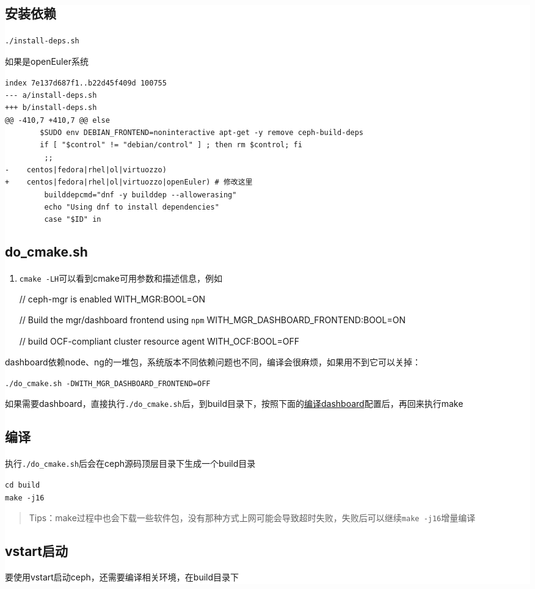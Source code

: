 安装依赖
----

    ./install-deps.sh
    

如果是openEuler系统

    index 7e137d687f1..b22d45f409d 100755
    --- a/install-deps.sh
    +++ b/install-deps.sh
    @@ -410,7 +410,7 @@ else
            $SUDO env DEBIAN_FRONTEND=noninteractive apt-get -y remove ceph-build-deps
            if [ "$control" != "debian/control" ] ; then rm $control; fi
             ;;
    -    centos|fedora|rhel|ol|virtuozzo)
    +    centos|fedora|rhel|ol|virtuozzo|openEuler) # 修改这里
             builddepcmd="dnf -y builddep --allowerasing"
             echo "Using dnf to install dependencies"
             case "$ID" in
    

do\_cmake.sh
------------

1.  `cmake -LH`可以看到cmake可用参数和描述信息，例如

    // ceph-mgr is enabled
    WITH_MGR:BOOL=ON
    
    // Build the mgr/dashboard frontend using `npm`
    WITH_MGR_DASHBOARD_FRONTEND:BOOL=ON
    
    // build OCF-compliant cluster resource agent
    WITH_OCF:BOOL=OFF
    

dashboard依赖node、ng的一堆包，系统版本不同依赖问题也不同，编译会很麻烦，如果用不到它可以关掉：

    ./do_cmake.sh -DWITH_MGR_DASHBOARD_FRONTEND=OFF
    

如果需要dashboard，直接执行`./do_cmake.sh`后，到build目录下，按照下面的[编译dashboard](#%E7%BC%96%E8%AF%91dashboard)配置后，再回来执行make

编译
--

执行`./do_cmake.sh`后会在ceph源码顶层目录下生成一个build目录

    cd build
    make -j16
    

> Tips：make过程中也会下载一些软件包，没有那种方式上网可能会导致超时失败，失败后可以继续`make -j16`增量编译

vstart启动
--------

要使用vstart启动ceph，还需要编译相关环境，在build目录下
